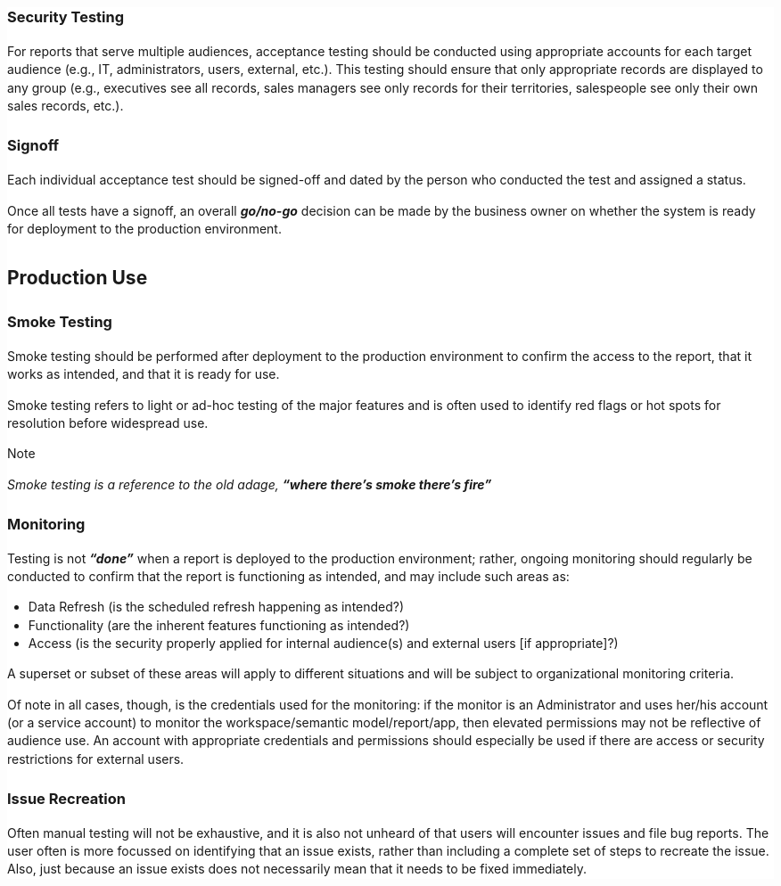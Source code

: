 ### Security Testing

For reports that serve multiple audiences, acceptance testing should be conducted using appropriate accounts for each target audience (e.g., IT, administrators, users, external, etc.). This testing should ensure that only appropriate records are displayed to any group (e.g., executives see all records, sales managers see only records for their territories, salespeople see only their own sales records, etc.).

### Signoff

Each individual acceptance test should be signed-off and dated by the person who conducted the test and assigned a status.

Once all tests have a signoff, an overall ***go/no-go*** decision can be made by the business owner on whether the system is ready for deployment to the production environment.

## Production Use

### Smoke Testing

Smoke testing should be performed after deployment to the production environment to confirm the access to the report, that it works as intended, and that it is ready for use.

Smoke testing refers to light or ad-hoc testing of the major features and is often used to identify red flags or hot spots for resolution before widespread use.

> [!NOTE]
> *Smoke testing is a reference to the old adage, **“where there’s smoke there’s fire”***

### Monitoring

Testing is not ***“done”*** when a report is deployed to the production environment; rather, ongoing monitoring should regularly be conducted to confirm that the report is functioning as intended, and may include such areas as:

- Data Refresh (is the scheduled refresh happening as intended?)
- Functionality (are the inherent features functioning as intended?)
- Access (is the security properly applied for internal audience(s) and external users [if appropriate]?)

A superset or subset of these areas will apply to different situations and will be subject to organizational monitoring criteria.

Of note in all cases, though, is the credentials used for the monitoring: if the monitor is an Administrator and uses her/his account (or a service account) to monitor the workspace/semantic model/report/app, then elevated permissions may not be reflective of audience use. An account with appropriate credentials and permissions should especially be used if there are access or security restrictions for external users.

### Issue Recreation

Often manual testing will not be exhaustive, and it is also not unheard of that users will encounter issues and file bug reports. The user often is more focussed on identifying that an issue exists, rather than including a complete set of steps to recreate the issue. Also, just because an issue exists does not necessarily mean that it needs to be fixed immediately.

